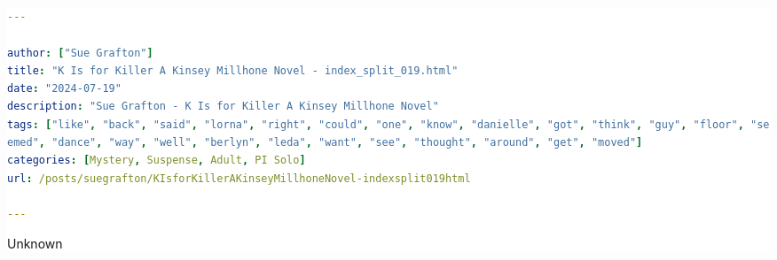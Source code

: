 ```yaml
---

author: ["Sue Grafton"]
title: "K Is for Killer A Kinsey Millhone Novel - index_split_019.html"
date: "2024-07-19"
description: "Sue Grafton - K Is for Killer A Kinsey Millhone Novel"
tags: ["like", "back", "said", "lorna", "right", "could", "one", "know", "danielle", "got", "think", "guy", "floor", "seemed", "dance", "way", "well", "berlyn", "leda", "want", "see", "thought", "around", "get", "moved"]
categories: [Mystery, Suspense, Adult, PI Solo]
url: /posts/suegrafton/KIsforKillerAKinseyMillhoneNovel-indexsplit019html

---
```



Unknown